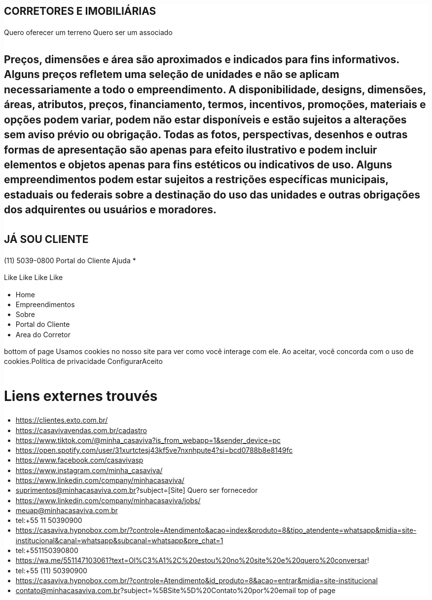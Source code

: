 ## CORRETORES E IMOBILIÁRIAS
Quero oferecer um terreno
Quero ser um associado
## Preços, dimensões e área são aproximados e indicados para fins informativos. Alguns preços refletem uma seleção de unidades e não se aplicam necessariamente a todo o empreendimento. A disponibilidade, designs, dimensões, áreas, atributos, preços, financiamento, termos, incentivos, promoções, materiais e opções podem variar, podem não estar disponíveis e estão sujeitos a alterações sem aviso prévio ou obrigação. Todas as fotos, perspectivas, desenhos e outras formas de apresentação são apenas para efeito ilustrativo e podem incluir elementos e objetos apenas para fins estéticos ou indicativos de uso. Alguns empreendimentos podem estar sujeitos a restrições específicas municipais, estaduais ou federais sobre a destinação do uso das unidades e outras obrigações dos adquirentes ou usuários e moradores.
## ​JÁ SOU CLIENTE
(11) 5039-0800
Portal do Cliente
Ajuda
  * 

Like
Like
Like
Like
  * Home
  * Empreendimentos
  * Sobre
  * Portal do Cliente
  * Area do Corretor


bottom of page
Usamos cookies no nosso site para ver como você interage com ele. Ao aceitar, você concorda com o uso de cookies.Política de privacidade
ConfigurarAceito


# Liens externes trouvés
- https://clientes.exto.com.br/
- https://casavivavendas.com.br/cadastro
- https://www.tiktok.com/@minha_casaviva?is_from_webapp=1&sender_device=pc
- https://open.spotify.com/user/31xurtctesj43kf5ve7nxnhpute4?si=bcd0788b8e8149fc
- https://www.facebook.com/casavivasp
- https://www.instagram.com/minha_casaviva/
- https://www.linkedin.com/company/minhacasaviva/
- suprimentos@minhacasaviva.com.br?subject=[Site] Quero ser fornecedor
- https://www.linkedin.com/company/minhacasaviva/jobs/
- meuap@minhacasaviva.com.br
- tel:+55 11 50390900
- https://casaviva.hypnobox.com.br/?controle=Atendimento&acao=index&produto=8&tipo_atendente=whatsapp&midia=site-institucional&canal=whatsapp&subcanal=whatsapp&pre_chat=1
- tel:+551150390800
- https://wa.me/551147103061?text=Ol%C3%A1%2C%20estou%20no%20site%20e%20quero%20conversar!
- tel:+55 (11) 50390900
- https://casaviva.hypnobox.com.br/?controle=Atendimento&id_produto=8&acao=entrar&midia=site-institucional
- contato@minhacasaviva.com.br?subject=%5BSite%5D%20Contato%20por%20email
top of page